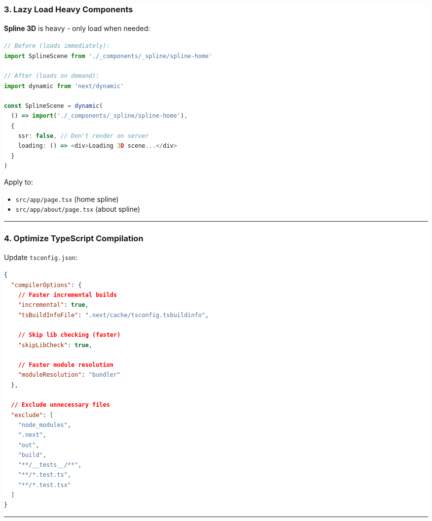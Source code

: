 
### 3. Lazy Load Heavy Components

**Spline 3D** is heavy - only load when needed:

```typescript
// Before (loads immediately):
import SplineScene from './_components/_spline/spline-home'

// After (loads on demand):
import dynamic from 'next/dynamic'

const SplineScene = dynamic(
  () => import('./_components/_spline/spline-home'),
  { 
    ssr: false, // Don't render on server
    loading: () => <div>Loading 3D scene...</div> 
  }
)
```

Apply to:
- `src/app/page.tsx` (home spline)
- `src/app/about/page.tsx` (about spline)

---

### 4. Optimize TypeScript Compilation

Update `tsconfig.json`:
```json
{
  "compilerOptions": {
    // Faster incremental builds
    "incremental": true,
    "tsBuildInfoFile": ".next/cache/tsconfig.tsbuildinfo",
    
    // Skip lib checking (faster)
    "skipLibCheck": true,
    
    // Faster module resolution
    "moduleResolution": "bundler"
  },
  
  // Exclude unnecessary files
  "exclude": [
    "node_modules",
    ".next",
    "out",
    "build",
    "**/__tests__/**",
    "**/*.test.ts",
    "**/*.test.tsx"
  ]
}
```

---